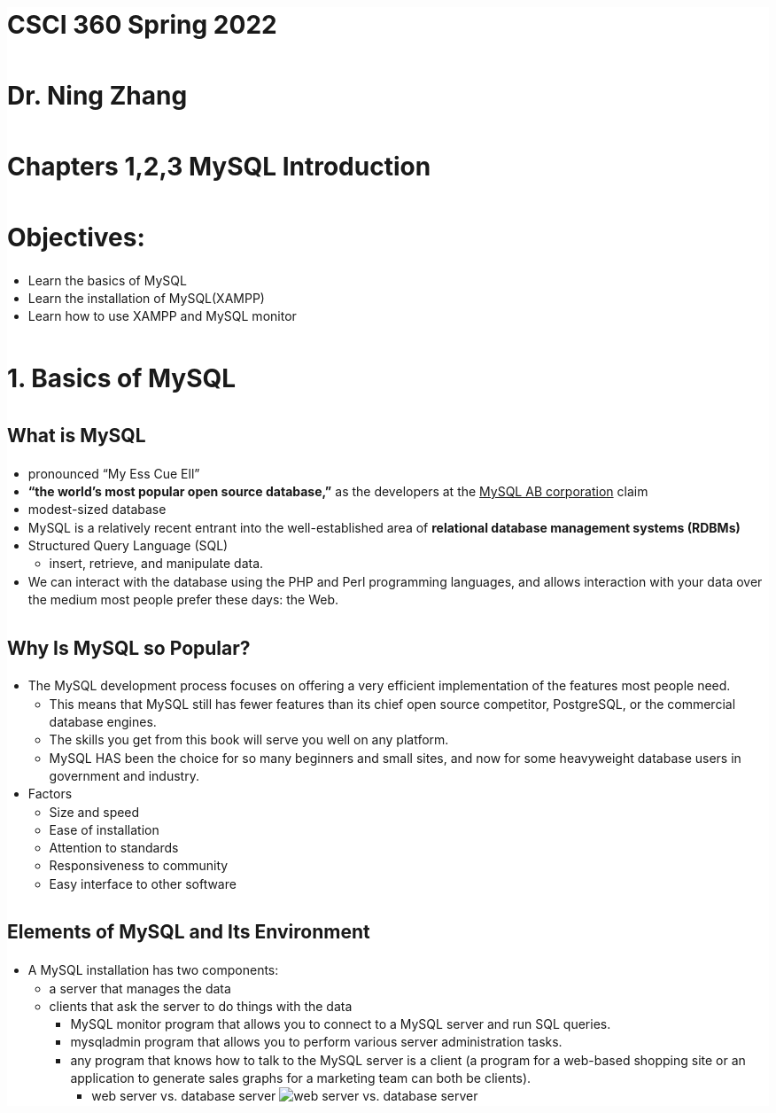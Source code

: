 # CSCI 360 Spring 2022
# Dr. Ning Zhang
# Chapters 1,2,3 MySQL Introduction

# Objectives:
+ Learn the basics of MySQL
+ Learn the installation of MySQL(XAMPP)
+ Learn how to use XAMPP and MySQL monitor

# 1. Basics of MySQL
## What is MySQL
+ pronounced “My Ess Cue Ell”
+ **“the world’s most popular open source database,”** as the developers at the [MySQL AB corporation](http://www.mysql.com) claim
+ modest-sized database
+ MySQL is a relatively recent entrant into the well-established area of **relational database management systems (RDBMs)**
+ Structured Query Language (SQL)
  - insert, retrieve, and manipulate data.
+ We can interact with the database using the PHP and Perl programming languages, and allows interaction with your data over the medium most people prefer these days: the Web.
  
## Why Is MySQL so Popular?
+ The MySQL development process focuses on offering a very efficient implementation of the features most people need. 
  - This means that MySQL still has fewer features than its chief open source competitor, PostgreSQL, or the commercial database engines.
  - The skills you get from this book will serve you well on any platform.
  - MySQL HAS been the choice for so many beginners and small sites, and now for some heavyweight database users in government and industry.
+ Factors
  - Size and speed
  - Ease of installation
  - Attention to standards
  - Responsiveness to community
  - Easy interface to other software


## Elements of MySQL and Its Environment
+ A MySQL installation has two components: 
  - a server that manages the data
  - clients that ask the server to do things with the data
    + MySQL monitor program that allows you to connect to a MySQL server and run SQL queries.
    + mysqladmin program that allows you to perform various server administration tasks.
    + any program that knows how to talk to the MySQL server is a client (a program for a web-based shopping site or an application to generate sales graphs for a marketing team can both be clients).
      - web server vs. database server
        ![web server vs. database server](https://docs.oracle.com/cd/E24150_01/pt851h2/eng/psbooks/tsvt/img/gv_DistinctTiersOfArchitectureStartingWithDatabaseMovingToApplicati_tsvt7fff.png)
  